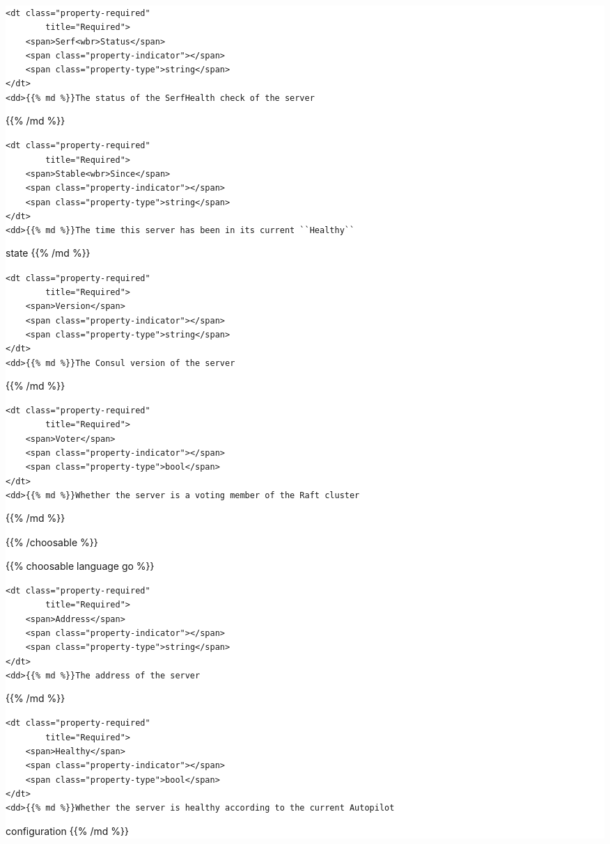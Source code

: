     <dt class="property-required"
            title="Required">
        <span>Serf<wbr>Status</span>
        <span class="property-indicator"></span>
        <span class="property-type">string</span>
    </dt>
    <dd>{{% md %}}The status of the SerfHealth check of the server
{{% /md %}}</dd>

    <dt class="property-required"
            title="Required">
        <span>Stable<wbr>Since</span>
        <span class="property-indicator"></span>
        <span class="property-type">string</span>
    </dt>
    <dd>{{% md %}}The time this server has been in its current ``Healthy``
state
{{% /md %}}</dd>

    <dt class="property-required"
            title="Required">
        <span>Version</span>
        <span class="property-indicator"></span>
        <span class="property-type">string</span>
    </dt>
    <dd>{{% md %}}The Consul version of the server
{{% /md %}}</dd>

    <dt class="property-required"
            title="Required">
        <span>Voter</span>
        <span class="property-indicator"></span>
        <span class="property-type">bool</span>
    </dt>
    <dd>{{% md %}}Whether the server is a voting member of the Raft cluster
{{% /md %}}</dd>

</dl>
{{% /choosable %}}


{{% choosable language go %}}
<dl class="resources-properties">

    <dt class="property-required"
            title="Required">
        <span>Address</span>
        <span class="property-indicator"></span>
        <span class="property-type">string</span>
    </dt>
    <dd>{{% md %}}The address of the server
{{% /md %}}</dd>

    <dt class="property-required"
            title="Required">
        <span>Healthy</span>
        <span class="property-indicator"></span>
        <span class="property-type">bool</span>
    </dt>
    <dd>{{% md %}}Whether the server is healthy according to the current Autopilot
configuration
{{% /md %}}</dd>
